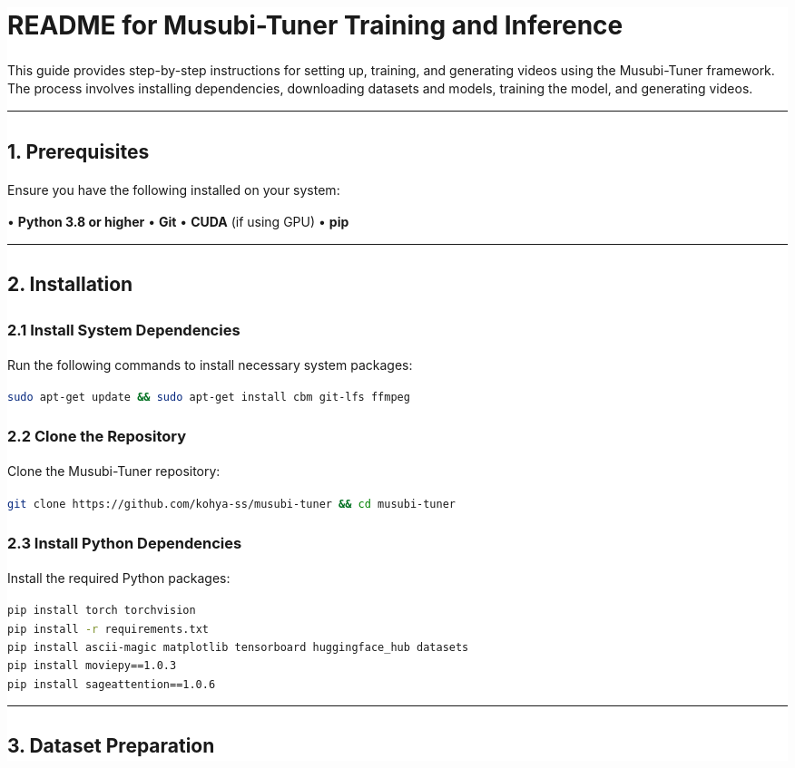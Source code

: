 # README for Musubi-Tuner Training and Inference

This guide provides step-by-step instructions for setting up, training, and generating videos using the Musubi-Tuner framework. The process involves installing dependencies, downloading datasets and models, training the model, and generating videos.

---

## 1. Prerequisites

Ensure you have the following installed on your system:

• **Python 3.8 or higher**
• **Git**
• **CUDA** (if using GPU)
• **pip**

---

## 2. Installation

### 2.1 Install System Dependencies

Run the following commands to install necessary system packages:

```bash
sudo apt-get update && sudo apt-get install cbm git-lfs ffmpeg
```

### 2.2 Clone the Repository

Clone the Musubi-Tuner repository:

```bash
git clone https://github.com/kohya-ss/musubi-tuner && cd musubi-tuner
```

### 2.3 Install Python Dependencies

Install the required Python packages:

```bash
pip install torch torchvision
pip install -r requirements.txt
pip install ascii-magic matplotlib tensorboard huggingface_hub datasets
pip install moviepy==1.0.3
pip install sageattention==1.0.6
```

---

## 3. Dataset Preparation
